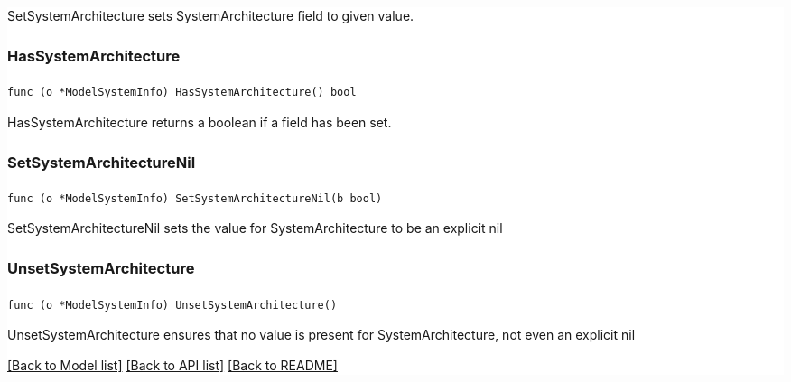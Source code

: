 SetSystemArchitecture sets SystemArchitecture field to given value.

### HasSystemArchitecture

`func (o *ModelSystemInfo) HasSystemArchitecture() bool`

HasSystemArchitecture returns a boolean if a field has been set.

### SetSystemArchitectureNil

`func (o *ModelSystemInfo) SetSystemArchitectureNil(b bool)`

 SetSystemArchitectureNil sets the value for SystemArchitecture to be an explicit nil

### UnsetSystemArchitecture
`func (o *ModelSystemInfo) UnsetSystemArchitecture()`

UnsetSystemArchitecture ensures that no value is present for SystemArchitecture, not even an explicit nil

[[Back to Model list]](../README.md#documentation-for-models) [[Back to API list]](../README.md#documentation-for-api-endpoints) [[Back to README]](../README.md)


